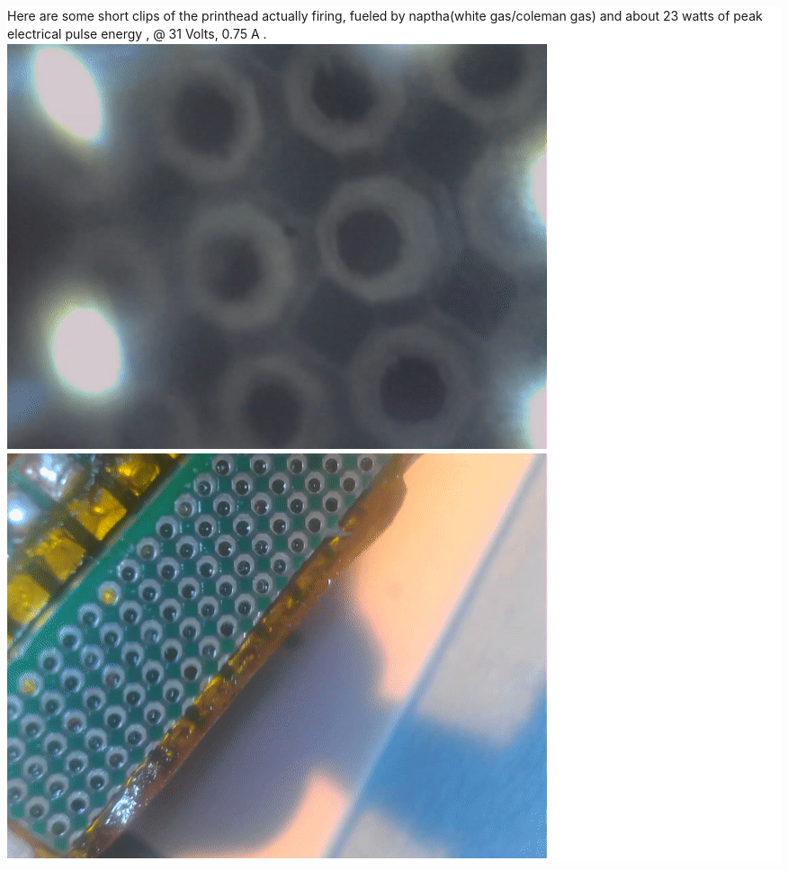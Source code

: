 Here are some short clips of the printhead actually firing, fueled by naptha(white gas/coleman gas) and about 23 watts of peak electrical pulse energy , @ 31 Volts, 0.75 A .
![aligning the backplane to the nozzle plate](images/print-head-legacy/closeupofpyrojetfiring.gif)
![aligning the backplane to the nozzle plate](images/print-head-legacy/exteriorviewofpyrojetfiring.gif)
